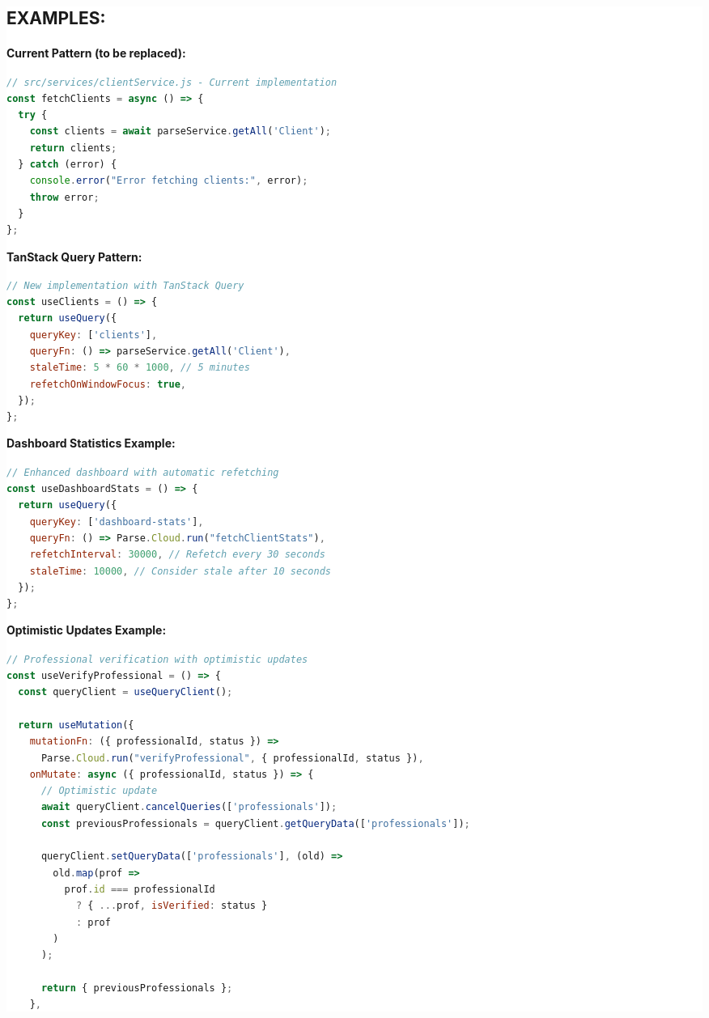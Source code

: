 ## EXAMPLES:

**Current Pattern (to be replaced):**
```javascript
// src/services/clientService.js - Current implementation
const fetchClients = async () => {
  try {
    const clients = await parseService.getAll('Client');
    return clients;
  } catch (error) {
    console.error("Error fetching clients:", error);
    throw error;
  }
};
```

**TanStack Query Pattern:**
```javascript
// New implementation with TanStack Query
const useClients = () => {
  return useQuery({
    queryKey: ['clients'],
    queryFn: () => parseService.getAll('Client'),
    staleTime: 5 * 60 * 1000, // 5 minutes
    refetchOnWindowFocus: true,
  });
};
```

**Dashboard Statistics Example:**
```javascript
// Enhanced dashboard with automatic refetching
const useDashboardStats = () => {
  return useQuery({
    queryKey: ['dashboard-stats'],
    queryFn: () => Parse.Cloud.run("fetchClientStats"),
    refetchInterval: 30000, // Refetch every 30 seconds
    staleTime: 10000, // Consider stale after 10 seconds
  });
};
```

**Optimistic Updates Example:**
```javascript
// Professional verification with optimistic updates
const useVerifyProfessional = () => {
  const queryClient = useQueryClient();
  
  return useMutation({
    mutationFn: ({ professionalId, status }) => 
      Parse.Cloud.run("verifyProfessional", { professionalId, status }),
    onMutate: async ({ professionalId, status }) => {
      // Optimistic update
      await queryClient.cancelQueries(['professionals']);
      const previousProfessionals = queryClient.getQueryData(['professionals']);
      
      queryClient.setQueryData(['professionals'], (old) =>
        old.map(prof => 
          prof.id === professionalId 
            ? { ...prof, isVerified: status }
            : prof
        )
      );
      
      return { previousProfessionals };
    },
```
